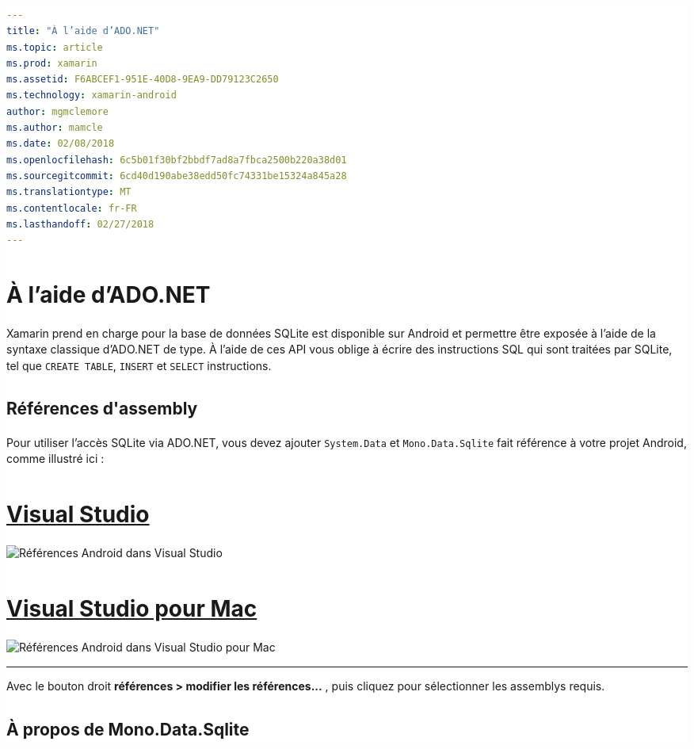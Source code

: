 ```yaml
---
title: "À l’aide d’ADO.NET"
ms.topic: article
ms.prod: xamarin
ms.assetid: F6ABCEF1-951E-40D8-9EA9-DD79123C2650
ms.technology: xamarin-android
author: mgmclemore
ms.author: mamcle
ms.date: 02/08/2018
ms.openlocfilehash: 6c5b01f30bf2bbdf7ad8a7fbca2500b220a38d01
ms.sourcegitcommit: 6cd40d190abe38edd50fc74331be15324a845a28
ms.translationtype: MT
ms.contentlocale: fr-FR
ms.lasthandoff: 02/27/2018
---
```

# <a name="using-adonet"></a>À l’aide d’ADO.NET

Xamarin prend en charge pour la base de données SQLite est disponible sur Android et permettre être exposée à l’aide de la syntaxe classique d’ADO.NET de type. À l’aide de ces API vous oblige à écrire des instructions SQL qui sont traitées par SQLite, tel que `CREATE TABLE`, `INSERT` et `SELECT` instructions.

## <a name="assembly-references"></a>Références d'assembly

Pour utiliser l’accès SQLite via ADO.NET, vous devez ajouter `System.Data` et `Mono.Data.Sqlite` fait référence à votre projet Android, comme illustré ici :

# <a name="visual-studiotabvswin"></a>[Visual Studio](#tab/vswin) 

![Références Android dans Visual Studio](using-adonet-images/image7.png "Android références dans Visual Studio") 

# <a name="visual-studio-for-mactabvsmac"></a>[Visual Studio pour Mac](#tab/vsmac) 

![Références Android dans Visual Studio pour Mac](using-adonet-images/image5.png "Android fait référence à Visual Studio pour Mac") 

-----


Avec le bouton droit **références > modifier les références...**  , puis cliquez pour sélectionner les assemblys requis.

## <a name="about-monodatasqlite"></a>À propos de Mono.Data.Sqlite
